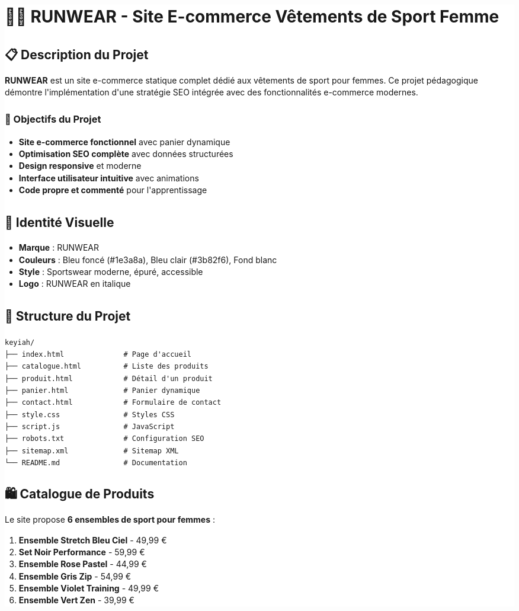 # 🏃‍♀️ RUNWEAR - Site E-commerce Vêtements de Sport Femme

## 📋 Description du Projet

**RUNWEAR** est un site e-commerce statique complet dédié aux vêtements de sport pour femmes. Ce projet pédagogique démontre l'implémentation d'une stratégie SEO intégrée avec des fonctionnalités e-commerce modernes.

### 🎯 Objectifs du Projet

- **Site e-commerce fonctionnel** avec panier dynamique
- **Optimisation SEO complète** avec données structurées
- **Design responsive** et moderne
- **Interface utilisateur intuitive** avec animations
- **Code propre et commenté** pour l'apprentissage

## 🎨 Identité Visuelle

- **Marque** : RUNWEAR
- **Couleurs** : Bleu foncé (#1e3a8a), Bleu clair (#3b82f6), Fond blanc
- **Style** : Sportswear moderne, épuré, accessible
- **Logo** : RUNWEAR en italique

## 📁 Structure du Projet

```
keyiah/
├── index.html              # Page d'accueil
├── catalogue.html          # Liste des produits
├── produit.html            # Détail d'un produit
├── panier.html             # Panier dynamique
├── contact.html            # Formulaire de contact
├── style.css               # Styles CSS
├── script.js               # JavaScript
├── robots.txt              # Configuration SEO
├── sitemap.xml             # Sitemap XML
└── README.md               # Documentation
```

## 🛍️ Catalogue de Produits

Le site propose **6 ensembles de sport pour femmes** :

1. **Ensemble Stretch Bleu Ciel** - 49,99 €
2. **Set Noir Performance** - 59,99 €
3. **Ensemble Rose Pastel** - 44,99 €
4. **Ensemble Gris Zip** - 54,99 €
5. **Ensemble Violet Training** - 49,99 €
6. **Ensemble Vert Zen** - 39,99 €
